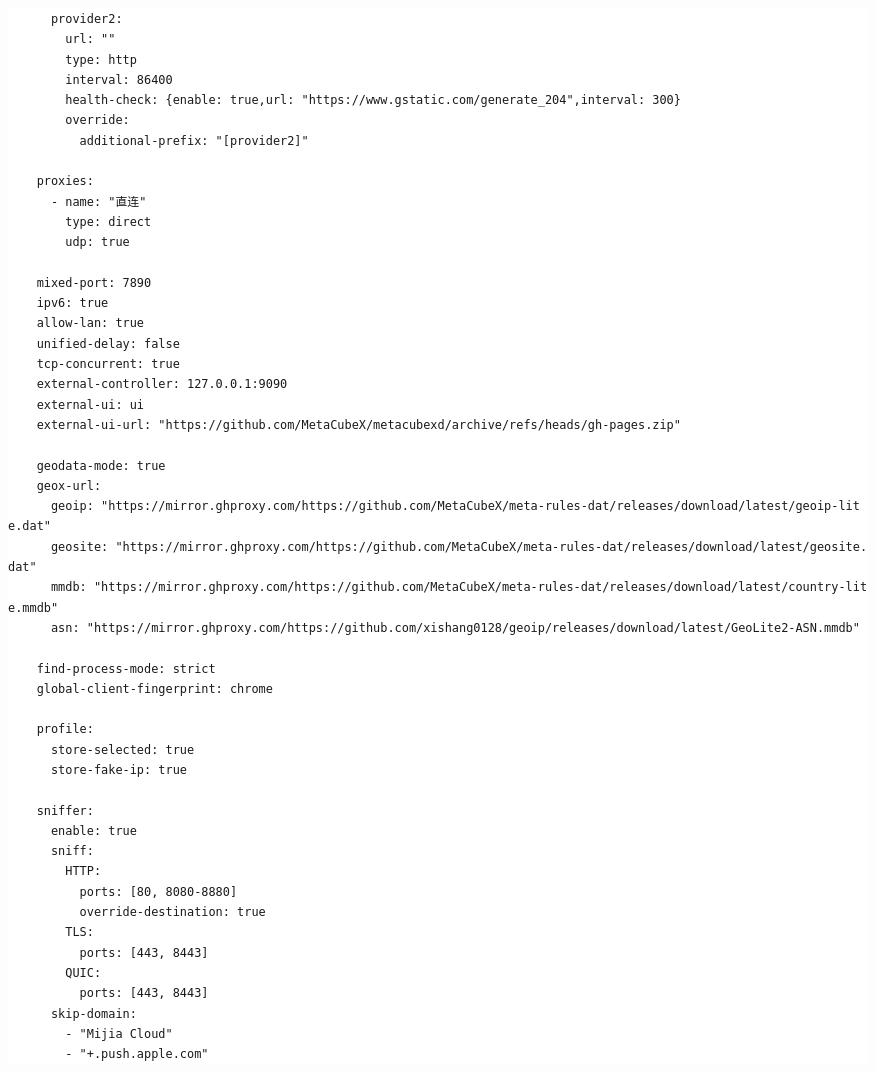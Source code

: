           provider2:
            url: ""
            type: http
            interval: 86400
            health-check: {enable: true,url: "https://www.gstatic.com/generate_204",interval: 300}
            override:
              additional-prefix: "[provider2]"

        proxies:
          - name: "直连"
            type: direct
            udp: true

        mixed-port: 7890
        ipv6: true
        allow-lan: true
        unified-delay: false
        tcp-concurrent: true
        external-controller: 127.0.0.1:9090
        external-ui: ui
        external-ui-url: "https://github.com/MetaCubeX/metacubexd/archive/refs/heads/gh-pages.zip"

        geodata-mode: true
        geox-url:
          geoip: "https://mirror.ghproxy.com/https://github.com/MetaCubeX/meta-rules-dat/releases/download/latest/geoip-lite.dat"
          geosite: "https://mirror.ghproxy.com/https://github.com/MetaCubeX/meta-rules-dat/releases/download/latest/geosite.dat"
          mmdb: "https://mirror.ghproxy.com/https://github.com/MetaCubeX/meta-rules-dat/releases/download/latest/country-lite.mmdb"
          asn: "https://mirror.ghproxy.com/https://github.com/xishang0128/geoip/releases/download/latest/GeoLite2-ASN.mmdb"

        find-process-mode: strict
        global-client-fingerprint: chrome

        profile:
          store-selected: true
          store-fake-ip: true

        sniffer:
          enable: true
          sniff:
            HTTP:
              ports: [80, 8080-8880]
              override-destination: true
            TLS:
              ports: [443, 8443]
            QUIC:
              ports: [443, 8443]
          skip-domain:
            - "Mijia Cloud"
            - "+.push.apple.com"


[example]: https://github.com/MetaCubeX/mihomo/blob/Meta/docs/config.yaml
[inbound]: ./inbound/index.md
[proxy-group]: ./proxy-groups/index.md
[proxie]: ./proxies/index.md
[rule]: ./rules/index.md
[dns]: ./dns/index.md